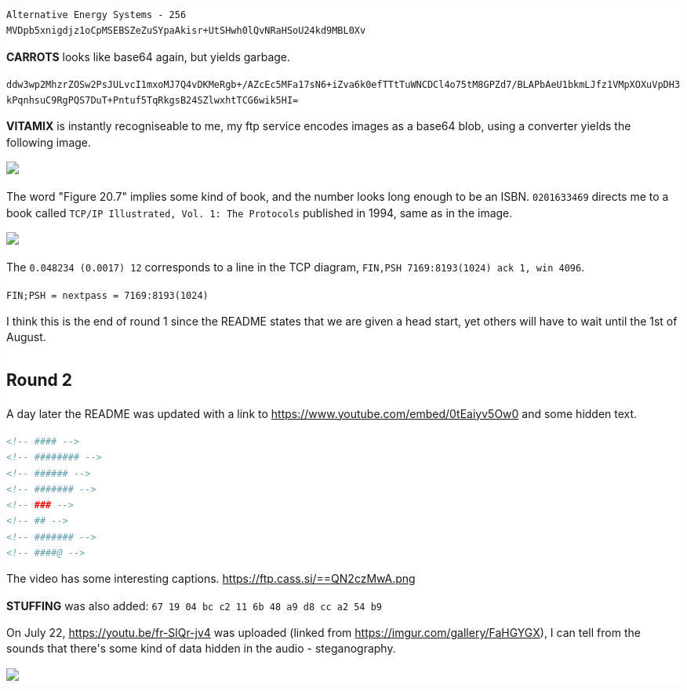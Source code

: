 ```
Alternative Energy Systems - 256
MVDpb5xnigdjz1oCpMSEBSZeZuSYpaAkisr+UtSHwh0lQvNRaHSoU24kd9MBL0Xv
```

**CARROTS** looks like base64 again, but yields garbage.

```
ddw3wp2MhzrZOSw2PsJULvcI1mxoMJ7Q4vDKMeRgb+/AZcEc5MFa17sN6+iZva6k0efTTtTuWNCDCl4o75tM8GPZd7/BLAPbAeU1bkmLJfz1VMpXOXuVpDH3kPqnhsuC9RgPQS7DuT+Pntuf5TqRkgsB24SZlwxhtTCG6wik5HI=
```

**VITAMIX** is instantly recogniseable to me, my ftp service encodes images as a
base64 blob, using a converter yields the following image.

![](https://ftp.cass.si/==wMzADNwA.png)

The word "Figure 20.7" implies some kind of book, and the number looks long
enough to be an ISBN. `0201633469` directs me to a book called
`TCP/IP Illustrated, Vol. 1: The Protocols` published in 1994, same as in the
image.

![](https://ftp.cass.si/==wM1IzMwA.png)

The `0.048234 (0.0017) 12` corresponds to a line in the TCP diagram,
`FIN,PSH 7169:8193(1024) ack 1, win 4096`.

`FIN;PSH = nextpass = 7169:8193(1024)`

I think this is the end of round 1 since the README states that we are given a
head start, yet others will have to wait until the 1st of August.

## Round 2

A day later the README was updated with a link to
<https://www.youtube.com/embed/0tEaiyv5Ow0> and some hidden text.

```html
<!-- #### -->
<!-- ######## -->
<!-- ###### -->
<!-- ####### -->
<!-- ### -->
<!-- ## -->
<!-- ####### -->
<!-- ####@ -->
```

The video has some interesting captions. <https://ftp.cass.si/==QN2czMwA.png>

**STUFFING** was also added: `67 19 04 bc c2 11 6b 48 a9 d8 cc a2 54 b9`

On July 22, <https://youtu.be/fr-SlQr-jv4> was uploaded (linked from
<https://imgur.com/gallery/FaHGYGX>), I can tell from the sounds that there's
some kind of data hidden in the audio - steganography.

![](https://ftp.cass.si/3QTN0ADMwA.png)

